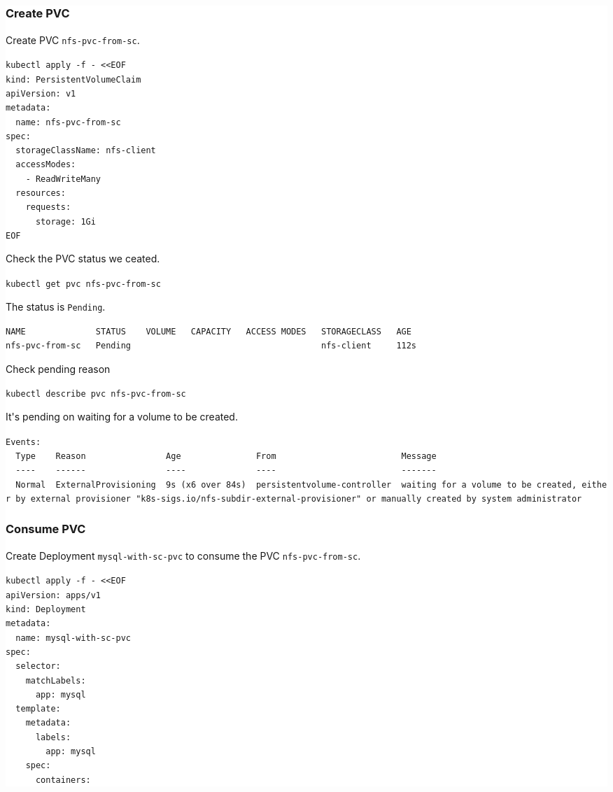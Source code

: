 ### Create PVC

Create PVC `nfs-pvc-from-sc`.

```console
kubectl apply -f - <<EOF
kind: PersistentVolumeClaim
apiVersion: v1
metadata:
  name: nfs-pvc-from-sc
spec:
  storageClassName: nfs-client
  accessModes:
    - ReadWriteMany
  resources:
    requests:
      storage: 1Gi
EOF
```

Check the PVC status we ceated.

```console
kubectl get pvc nfs-pvc-from-sc
```

The status is `Pending`.

```
NAME              STATUS    VOLUME   CAPACITY   ACCESS MODES   STORAGECLASS   AGE
nfs-pvc-from-sc   Pending                                      nfs-client     112s
```

Check pending reason

```console
kubectl describe pvc nfs-pvc-from-sc
```

It's pending on waiting for a volume to be created.

```
Events:
  Type    Reason                Age               From                         Message
  ----    ------                ----              ----                         -------
  Normal  ExternalProvisioning  9s (x6 over 84s)  persistentvolume-controller  waiting for a volume to be created, either by external provisioner "k8s-sigs.io/nfs-subdir-external-provisioner" or manually created by system administrator
```

### Consume PVC

Create Deployment `mysql-with-sc-pvc` to consume the PVC `nfs-pvc-from-sc`.

```console
kubectl apply -f - <<EOF
apiVersion: apps/v1
kind: Deployment
metadata:
  name: mysql-with-sc-pvc
spec:
  selector:
    matchLabels:
      app: mysql
  template:
    metadata:
      labels:
        app: mysql
    spec:
      containers:
```